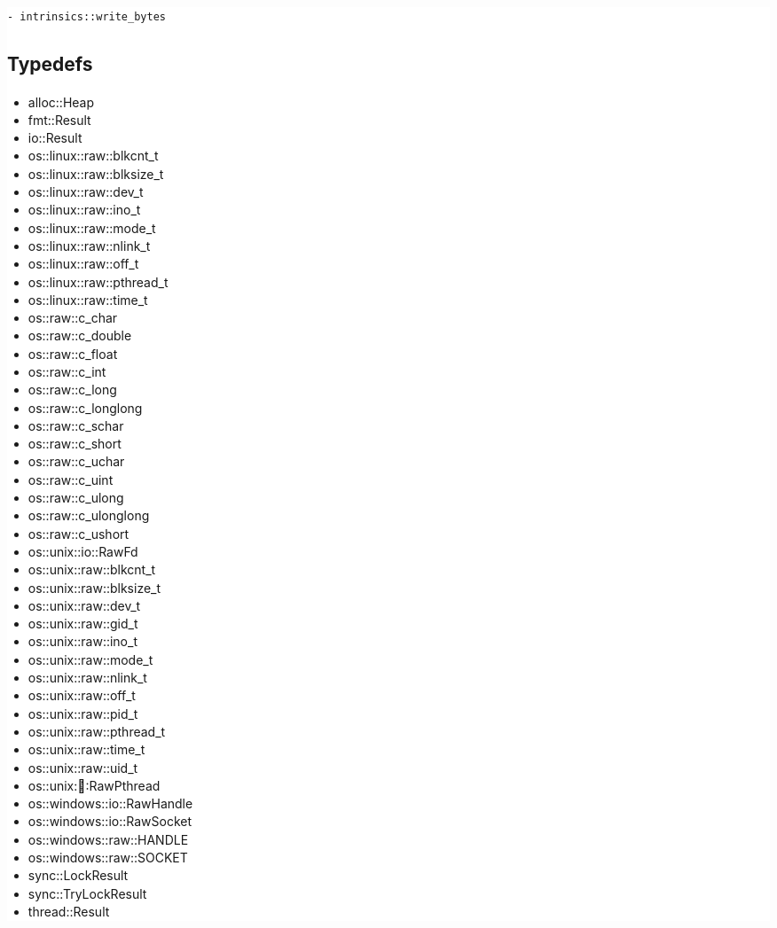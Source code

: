    - intrinsics::write_bytes


## Typedefs
  - alloc::Heap
  - fmt::Result
  - io::Result
  - os::linux::raw::blkcnt_t
  - os::linux::raw::blksize_t
  - os::linux::raw::dev_t
  - os::linux::raw::ino_t
  - os::linux::raw::mode_t
  - os::linux::raw::nlink_t
  - os::linux::raw::off_t
  - os::linux::raw::pthread_t
  - os::linux::raw::time_t
  - os::raw::c_char
  - os::raw::c_double
  - os::raw::c_float
  - os::raw::c_int
  - os::raw::c_long
  - os::raw::c_longlong
  - os::raw::c_schar
  - os::raw::c_short
  - os::raw::c_uchar
  - os::raw::c_uint
  - os::raw::c_ulong
  - os::raw::c_ulonglong
  - os::raw::c_ushort
  - os::unix::io::RawFd
  - os::unix::raw::blkcnt_t
  - os::unix::raw::blksize_t
  - os::unix::raw::dev_t
  - os::unix::raw::gid_t
  - os::unix::raw::ino_t
  - os::unix::raw::mode_t
  - os::unix::raw::nlink_t
  - os::unix::raw::off_t
  - os::unix::raw::pid_t
  - os::unix::raw::pthread_t
  - os::unix::raw::time_t
  - os::unix::raw::uid_t
  - os::unix::thread::RawPthread
  - os::windows::io::RawHandle
  - os::windows::io::RawSocket
  - os::windows::raw::HANDLE
  - os::windows::raw::SOCKET
  - sync::LockResult
  - sync::TryLockResult
  - thread::Result
